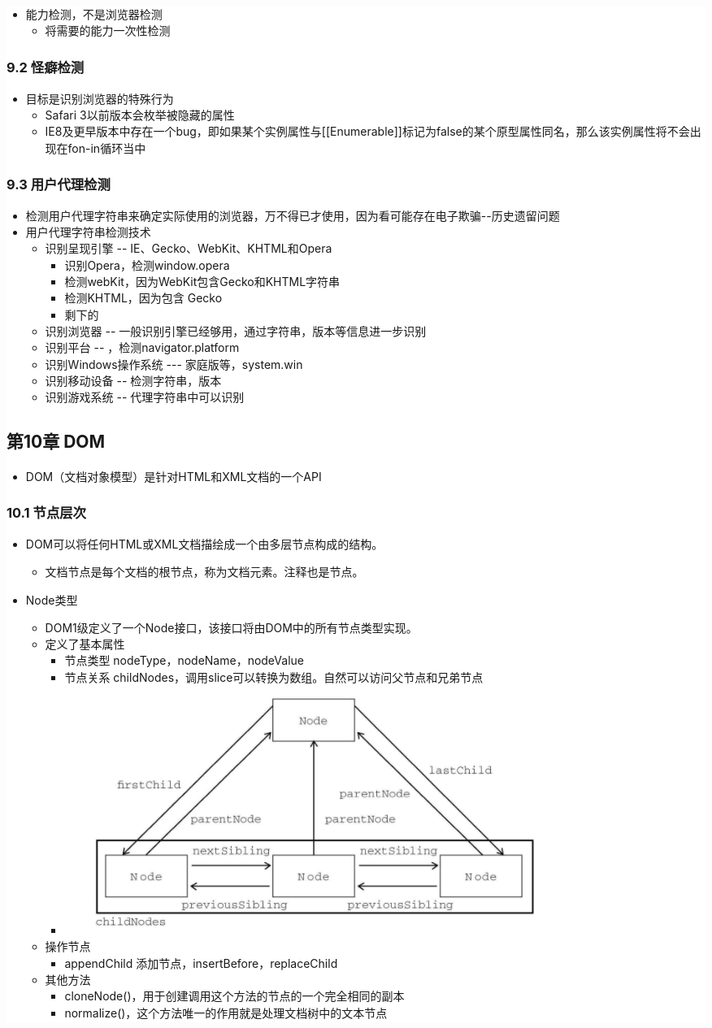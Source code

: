 - 能力检测，不是浏览器检测
  - 将需要的能力一次性检测

### 9.2 怪癖检测

- 目标是识别浏览器的特殊行为
  - Safari 3以前版本会枚举被隐藏的属性
  - IE8及更早版本中存在一个bug，即如果某个实例属性与[[Enumerable]]标记为false的某个原型属性同名，那么该实例属性将不会出现在fon-in循环当中

### 9.3 用户代理检测

- 检测用户代理字符串来确定实际使用的浏览器，万不得已才使用，因为看可能存在电子欺骗--历史遗留问题
- 用户代理字符串检测技术
  - 识别呈现引擎 -- IE、Gecko、WebKit、KHTML和Opera
    - 识别Opera，检测window.opera
    - 检测webKit，因为WebKit包含Gecko和KHTML字符串 
    - 检测KHTML，因为包含 Gecko
    - 剩下的
  - 识别浏览器 -- 一般识别引擎已经够用，通过字符串，版本等信息进一步识别
  - 识别平台 -- ，检测navigator.platform
  - 识别Windows操作系统 --- 家庭版等，system.win
  - 识别移动设备 -- 检测字符串，版本
  - 识别游戏系统 -- 代理字符串中可以识别

## 第10章 DOM

- DOM（文档对象模型）是针对HTML和XML文档的一个API

### 10.1 节点层次

- DOM可以将任何HTML或XML文档描绘成一个由多层节点构成的结构。
  - 文档节点是每个文档的根节点，称为文档元素。注释也是节点。

- Node类型
  - DOM1级定义了一个Node接口，该接口将由DOM中的所有节点类型实现。
  - 定义了基本属性
    - 节点类型 nodeType，nodeName，nodeValue
    - 节点关系 childNodes，调用slice可以转换为数组。自然可以访问父节点和兄弟节点
    - ![image-20210730162310767](images/image-20210730162310767.png)
  - 操作节点
    - appendChild 添加节点，insertBefore，replaceChild
  - 其他方法
    - cloneNode()，用于创建调用这个方法的节点的一个完全相同的副本
    - normalize()，这个方法唯一的作用就是处理文档树中的文本节点
